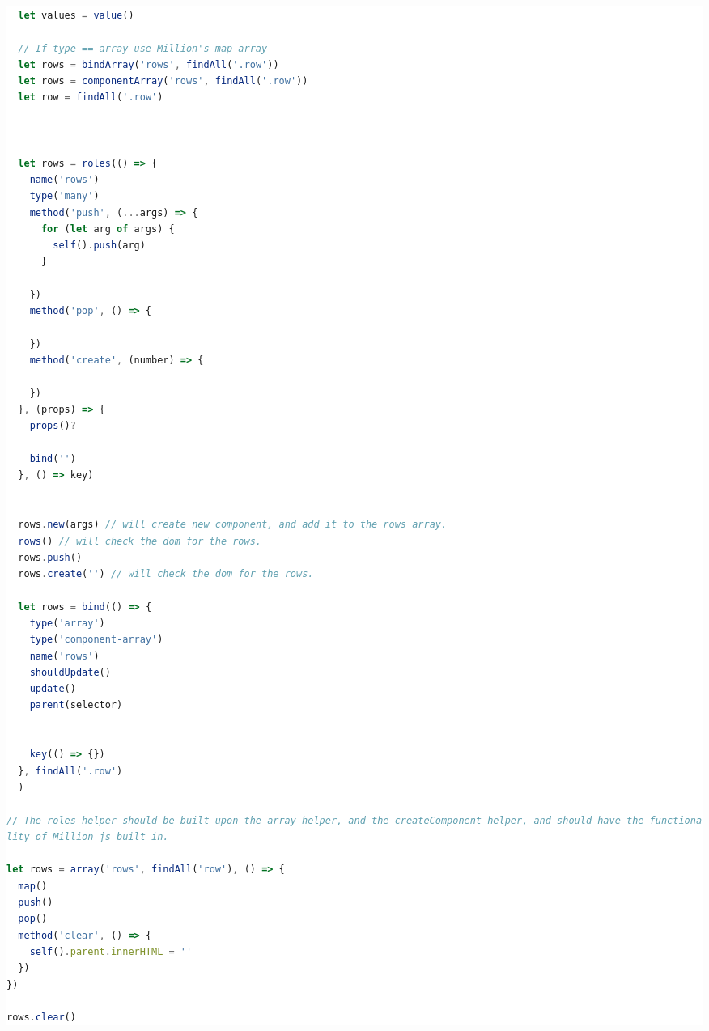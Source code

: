 ```js
  let values = value()

  // If type == array use Million's map array
  let rows = bindArray('rows', findAll('.row'))
  let rows = componentArray('rows', findAll('.row'))
  let row = findAll('.row')


  
  let rows = roles(() => {
    name('rows')
    type('many')
    method('push', (...args) => {
      for (let arg of args) {
        self().push(arg)
      }

    })
    method('pop', () => {

    })
    method('create', (number) => {

    })
  }, (props) => {
    props()?

    bind('')
  }, () => key)

  
  rows.new(args) // will create new component, and add it to the rows array.
  rows() // will check the dom for the rows.
  rows.push()
  rows.create('') // will check the dom for the rows.

  let rows = bind(() => {
    type('array')
    type('component-array')
    name('rows')
    shouldUpdate()
    update()
    parent(selector)


    key(() => {})
  }, findAll('.row')
  )

// The roles helper should be built upon the array helper, and the createComponent helper, and should have the functionality of Million js built in.

let rows = array('rows', findAll('row'), () => {
  map()
  push()
  pop()
  method('clear', () => {
    self().parent.innerHTML = ''
  })
})

rows.clear()

```